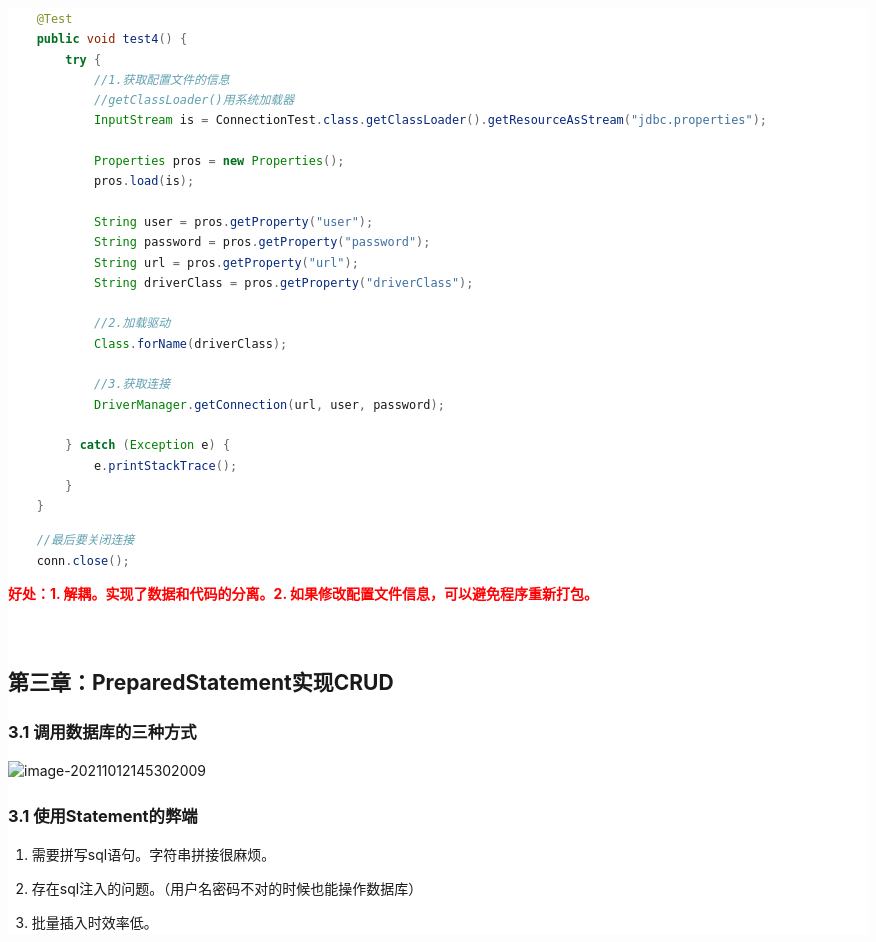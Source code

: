 ```java
    @Test
    public void test4() {
        try {
            //1.获取配置文件的信息
            //getClassLoader()用系统加载器
            InputStream is = ConnectionTest.class.getClassLoader().getResourceAsStream("jdbc.properties");

            Properties pros = new Properties();
            pros.load(is);

            String user = pros.getProperty("user");
            String password = pros.getProperty("password");
            String url = pros.getProperty("url");
            String driverClass = pros.getProperty("driverClass");

            //2.加载驱动
            Class.forName(driverClass);

            //3.获取连接
            DriverManager.getConnection(url, user, password);

        } catch (Exception e) {
            e.printStackTrace();
        } 
    }
```



```java
	//最后要关闭连接	
	conn.close();
```

<font color="red">**好处：1. 解耦。实现了数据和代码的分离。2. 如果修改配置文件信息，可以避免程序重新打包。**</font>



<br>

## 第三章：PreparedStatement实现CRUD 

### 3.1 调用数据库的三种方式

![image-20211012145302009](https://raw.githubusercontent.com/FinnSHI/PictureBed/main/imgs/image-20211012145302009.png)

### 3.1 使用Statement的弊端

1. 需要拼写sql语句。字符串拼接很麻烦。

2. 存在sql注入的问题。（用户名密码不对的时候也能操作数据库）

3. 批量插入时效率低。
